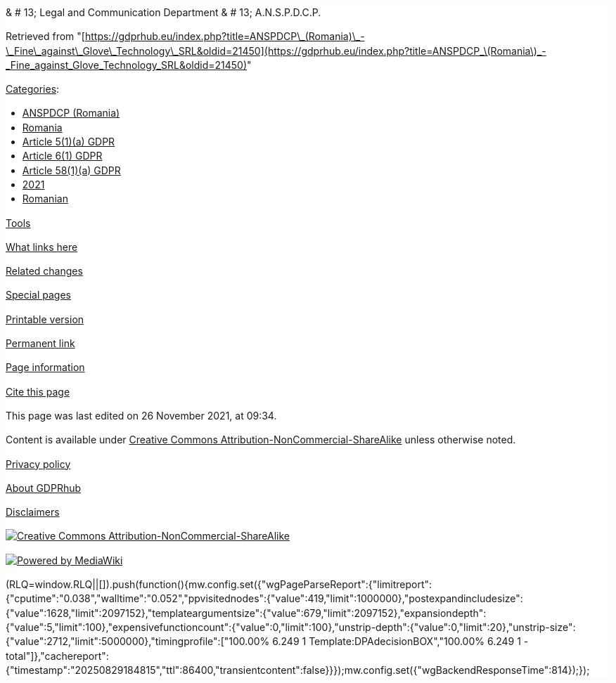 & # 13;
Legal and Communication Department & # 13;
A.N.S.P.D.C.P.

Retrieved from "[https://gdprhub.eu/index.php?title=ANSPDCP\_(Romania)\_-\_Fine\_against\_Glove\_Technology\_SRL&oldid=21450](https://gdprhub.eu/index.php?title=ANSPDCP_\(Romania\)_-_Fine_against_Glove_Technology_SRL&oldid=21450)"

[Categories](/index.php?title=Special:Categories "Special:Categories"):

*   [ANSPDCP (Romania)](/index.php?title=Category:ANSPDCP_\(Romania\) "Category:ANSPDCP (Romania)")
*   [Romania](/index.php?title=Category:Romania "Category:Romania")
*   [Article 5(1)(a) GDPR](/index.php?title=Category:Article_5\(1\)\(a\)_GDPR "Category:Article 5(1)(a) GDPR")
*   [Article 6(1) GDPR](/index.php?title=Category:Article_6\(1\)_GDPR "Category:Article 6(1) GDPR")
*   [Article 58(1)(a) GDPR](/index.php?title=Category:Article_58\(1\)\(a\)_GDPR "Category:Article 58(1)(a) GDPR")
*   [2021](/index.php?title=Category:2021 "Category:2021")
*   [Romanian](/index.php?title=Category:Romanian "Category:Romanian")

[Tools](#)

[What links here](/index.php?title=Special:WhatLinksHere/ANSPDCP_\(Romania\)_-_Fine_against_Glove_Technology_SRL "A list of all wiki pages that link here [j]")

[Related changes](/index.php?title=Special:RecentChangesLinked/ANSPDCP_\(Romania\)_-_Fine_against_Glove_Technology_SRL "Recent changes in pages linked from this page [k]")

[Special pages](/index.php?title=Special:SpecialPages "A list of all special pages [q]")

[Printable version](javascript:print\(\); "Printable version of this page [p]")

[Permanent link](/index.php?title=ANSPDCP_\(Romania\)_-_Fine_against_Glove_Technology_SRL&oldid=21450 "Permanent link to this revision of this page")

[Page information](/index.php?title=ANSPDCP_\(Romania\)_-_Fine_against_Glove_Technology_SRL&action=info "More information about this page")

[Cite this page](/index.php?title=Special:CiteThisPage&page=ANSPDCP_%28Romania%29_-_Fine_against_Glove_Technology_SRL&id=21450&wpFormIdentifier=titleform "Information on how to cite this page")

This page was last edited on 26 November 2021, at 09:34.

Content is available under [Creative Commons Attribution-NonCommercial-ShareAlike](https://creativecommons.org/licenses/by-nc-sa/4.0/) unless otherwise noted.

[Privacy policy](/index.php?title=GDPRhub:Privacy_policy)

[About GDPRhub](/index.php?title=GDPRhub:About)

[Disclaimers](/index.php?title=GDPRhub:General_disclaimer)

[![Creative Commons Attribution-NonCommercial-ShareAlike](/resources/assets/licenses/cc-by-nc-sa.png)](https://creativecommons.org/licenses/by-nc-sa/4.0/)

[![Powered by MediaWiki](/resources/assets/poweredby_mediawiki_88x31.png)](https://www.mediawiki.org/)

(RLQ=window.RLQ||\[\]).push(function(){mw.config.set({"wgPageParseReport":{"limitreport":{"cputime":"0.038","walltime":"0.052","ppvisitednodes":{"value":419,"limit":1000000},"postexpandincludesize":{"value":1628,"limit":2097152},"templateargumentsize":{"value":679,"limit":2097152},"expansiondepth":{"value":5,"limit":100},"expensivefunctioncount":{"value":0,"limit":100},"unstrip-depth":{"value":0,"limit":20},"unstrip-size":{"value":2712,"limit":5000000},"timingprofile":\["100.00% 6.249 1 Template:DPAdecisionBOX","100.00% 6.249 1 -total"\]},"cachereport":{"timestamp":"20250829184815","ttl":86400,"transientcontent":false}}});mw.config.set({"wgBackendResponseTime":814});});